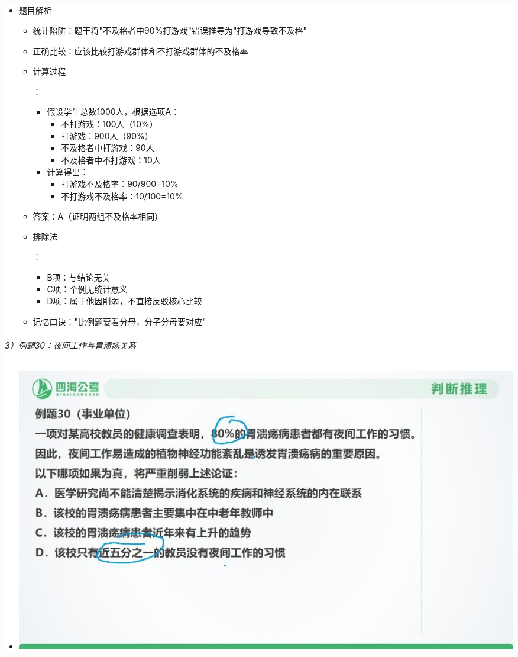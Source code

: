- 题目解析

  - 统计陷阱：题干将"不及格者中90%打游戏"错误推导为"打游戏导致不及格"

  - 正确比较：应该比较打游戏群体和不打游戏群体的不及格率

  - 计算过程

    ：

    - 假设学生总数1000人，根据选项A：
      - 不打游戏：100人（10%）
      - 打游戏：900人（90%）
      - 不及格者中打游戏：90人
      - 不及格者中不打游戏：10人
    - 计算得出：
      - 打游戏不及格率：90/900=10%
      - 不打游戏不及格率：10/100=10%

  - 答案：A（证明两组不及格率相同）

  - 排除法

    ：

    - B项：与结论无关
    - C项：个例无统计意义
    - D项：属于他因削弱，不直接反驳核心比较

  - 记忆口诀："比例题要看分母，分子分母要对应"

###### 3）例题30：夜间工作与胃溃疡关系

- ![img](../public/%E5%88%A4%E6%96%AD%E6%8E%A8%E7%90%86/%E5%88%A4%E6%96%AD20250717/8e265d692sa18718e0b099a19c441257.jpeg)
